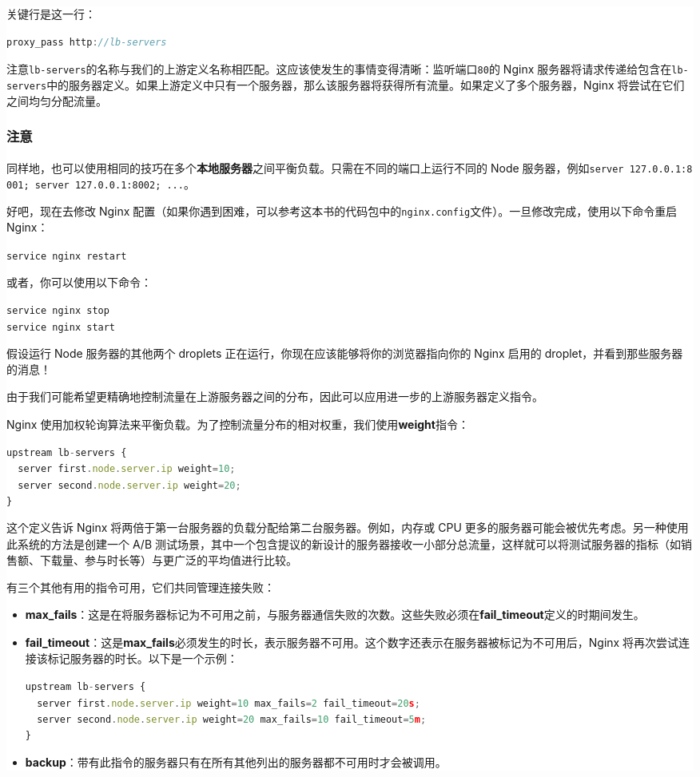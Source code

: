 关键行是这一行：

```js
proxy_pass http://lb-servers
```

注意`lb-servers`的名称与我们的上游定义名称相匹配。这应该使发生的事情变得清晰：监听端口`80`的 Nginx 服务器将请求传递给包含在`lb-servers`中的服务器定义。如果上游定义中只有一个服务器，那么该服务器将获得所有流量。如果定义了多个服务器，Nginx 将尝试在它们之间均匀分配流量。

### 注意

同样地，也可以使用相同的技巧在多个**本地服务器**之间平衡负载。只需在不同的端口上运行不同的 Node 服务器，例如`server 127.0.0.1:8001; server 127.0.0.1:8002; ...`。

好吧，现在去修改 Nginx 配置（如果你遇到困难，可以参考这本书的代码包中的`nginx.config`文件）。一旦修改完成，使用以下命令重启 Nginx：

```js
service nginx restart

```

或者，你可以使用以下命令：

```js
service nginx stop
service nginx start

```

假设运行 Node 服务器的其他两个 droplets 正在运行，你现在应该能够将你的浏览器指向你的 Nginx 启用的 droplet，并看到那些服务器的消息！

由于我们可能希望更精确地控制流量在上游服务器之间的分布，因此可以应用进一步的上游服务器定义指令。

Nginx 使用加权轮询算法来平衡负载。为了控制流量分布的相对权重，我们使用**weight**指令：

```js
upstream lb-servers {
  server first.node.server.ip weight=10;
  server second.node.server.ip weight=20;
}
```

这个定义告诉 Nginx 将两倍于第一台服务器的负载分配给第二台服务器。例如，内存或 CPU 更多的服务器可能会被优先考虑。另一种使用此系统的方法是创建一个 A/B 测试场景，其中一个包含提议的新设计的服务器接收一小部分总流量，这样就可以将测试服务器的指标（如销售额、下载量、参与时长等）与更广泛的平均值进行比较。

有三个其他有用的指令可用，它们共同管理连接失败：

+   **max_fails**：这是在将服务器标记为不可用之前，与服务器通信失败的次数。这些失败必须在**fail_timeout**定义的时期间发生。

+   **fail_timeout**：这是**max_fails**必须发生的时长，表示服务器不可用。这个数字还表示在服务器被标记为不可用后，Nginx 将再次尝试连接该标记服务器的时长。以下是一个示例：

    ```js
    upstream lb-servers {
      server first.node.server.ip weight=10 max_fails=2 fail_timeout=20s;
      server second.node.server.ip weight=20 max_fails=10 fail_timeout=5m;
    }
    ```

+   **backup**：带有此指令的服务器只有在所有其他列出的服务器都不可用时才会被调用。
